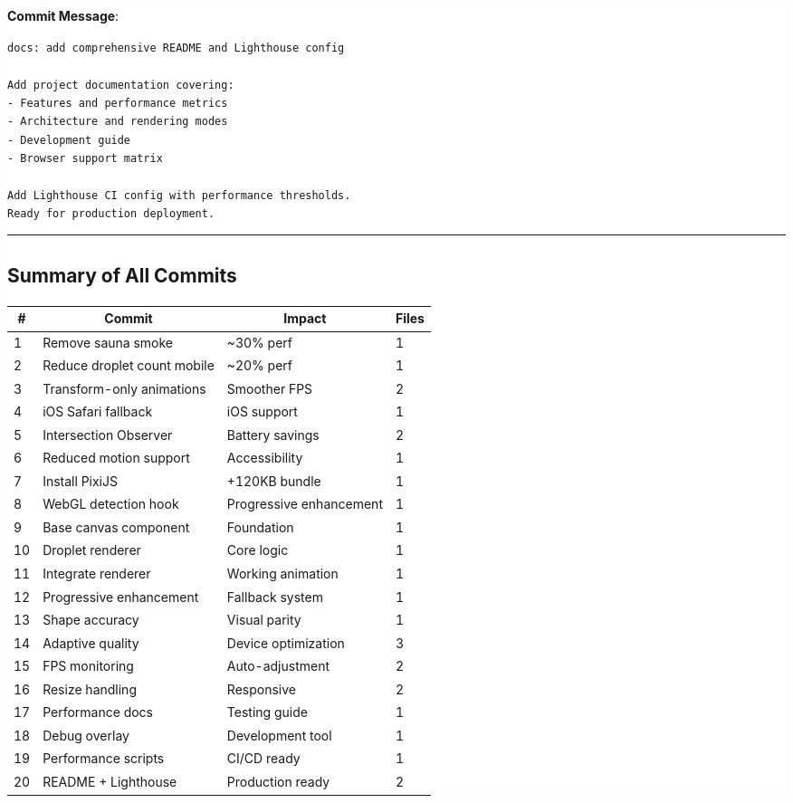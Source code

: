 **Commit Message**:
```
docs: add comprehensive README and Lighthouse config

Add project documentation covering:
- Features and performance metrics
- Architecture and rendering modes
- Development guide
- Browser support matrix

Add Lighthouse CI config with performance thresholds.
Ready for production deployment.
```

---

## Summary of All Commits

| # | Commit | Impact | Files |
|---|--------|--------|-------|
| 1 | Remove sauna smoke | ~30% perf | 1 |
| 2 | Reduce droplet count mobile | ~20% perf | 1 |
| 3 | Transform-only animations | Smoother FPS | 2 |
| 4 | iOS Safari fallback | iOS support | 1 |
| 5 | Intersection Observer | Battery savings | 2 |
| 6 | Reduced motion support | Accessibility | 1 |
| 7 | Install PixiJS | +120KB bundle | 1 |
| 8 | WebGL detection hook | Progressive enhancement | 1 |
| 9 | Base canvas component | Foundation | 1 |
| 10 | Droplet renderer | Core logic | 1 |
| 11 | Integrate renderer | Working animation | 1 |
| 12 | Progressive enhancement | Fallback system | 1 |
| 13 | Shape accuracy | Visual parity | 1 |
| 14 | Adaptive quality | Device optimization | 3 |
| 15 | FPS monitoring | Auto-adjustment | 2 |
| 16 | Resize handling | Responsive | 2 |
| 17 | Performance docs | Testing guide | 1 |
| 18 | Debug overlay | Development tool | 1 |
| 19 | Performance scripts | CI/CD ready | 1 |
| 20 | README + Lighthouse | Production ready | 2 |
